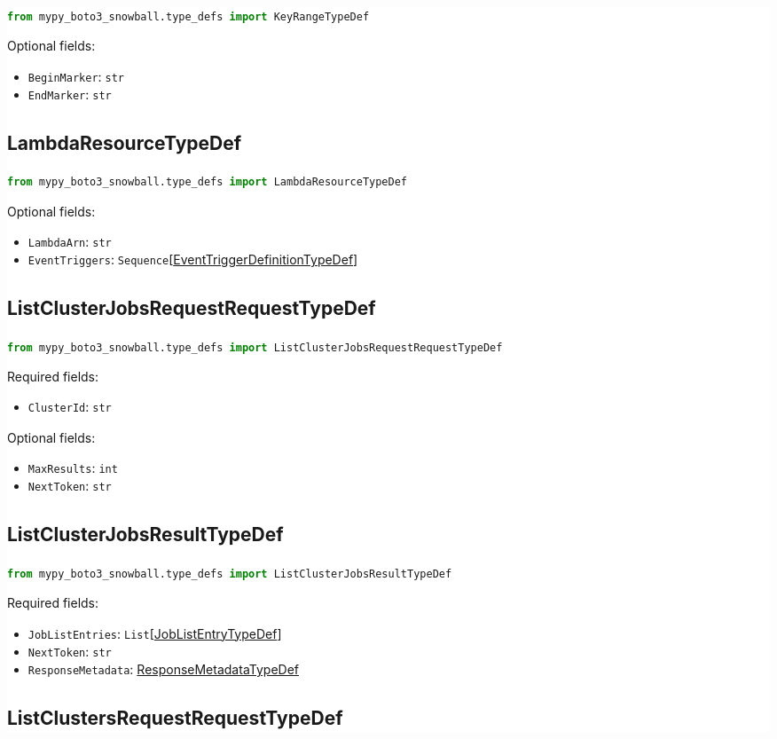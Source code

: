 ```python
from mypy_boto3_snowball.type_defs import KeyRangeTypeDef
```

Optional fields:

- `BeginMarker`: `str`
- `EndMarker`: `str`

<a id="lambdaresourcetypedef"></a>

## LambdaResourceTypeDef

```python
from mypy_boto3_snowball.type_defs import LambdaResourceTypeDef
```

Optional fields:

- `LambdaArn`: `str`
- `EventTriggers`:
  `Sequence`\[[EventTriggerDefinitionTypeDef](./type_defs.md#eventtriggerdefinitiontypedef)\]

<a id="listclusterjobsrequestrequesttypedef"></a>

## ListClusterJobsRequestRequestTypeDef

```python
from mypy_boto3_snowball.type_defs import ListClusterJobsRequestRequestTypeDef
```

Required fields:

- `ClusterId`: `str`

Optional fields:

- `MaxResults`: `int`
- `NextToken`: `str`

<a id="listclusterjobsresulttypedef"></a>

## ListClusterJobsResultTypeDef

```python
from mypy_boto3_snowball.type_defs import ListClusterJobsResultTypeDef
```

Required fields:

- `JobListEntries`:
  `List`\[[JobListEntryTypeDef](./type_defs.md#joblistentrytypedef)\]
- `NextToken`: `str`
- `ResponseMetadata`:
  [ResponseMetadataTypeDef](./type_defs.md#responsemetadatatypedef)

<a id="listclustersrequestrequesttypedef"></a>

## ListClustersRequestRequestTypeDef
